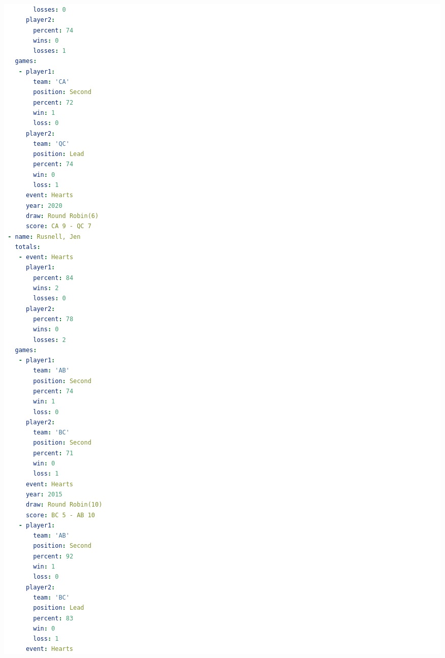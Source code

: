 ```yaml
        losses: 0
      player2:
        percent: 74
        wins: 0
        losses: 1
   games:
    - player1:
        team: 'CA'
        position: Second
        percent: 72
        win: 1
        loss: 0
      player2:
        team: 'QC'
        position: Lead
        percent: 74
        win: 0
        loss: 1
      event: Hearts
      year: 2020
      draw: Round Robin(6)
      score: CA 9 - QC 7
 - name: Rusnell, Jen
   totals:
    - event: Hearts
      player1:
        percent: 84
        wins: 2
        losses: 0
      player2:
        percent: 78
        wins: 0
        losses: 2
   games:
    - player1:
        team: 'AB'
        position: Second
        percent: 74
        win: 1
        loss: 0
      player2:
        team: 'BC'
        position: Second
        percent: 71
        win: 0
        loss: 1
      event: Hearts
      year: 2015
      draw: Round Robin(10)
      score: BC 5 - AB 10
    - player1:
        team: 'AB'
        position: Second
        percent: 92
        win: 1
        loss: 0
      player2:
        team: 'BC'
        position: Lead
        percent: 83
        win: 0
        loss: 1
      event: Hearts
```